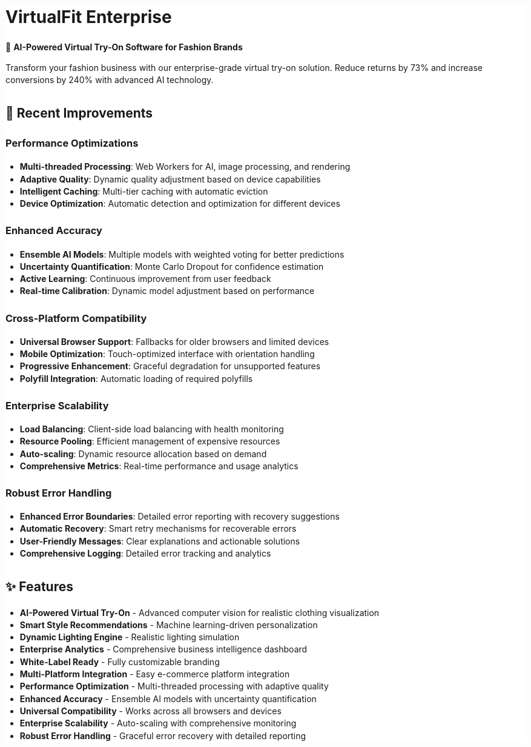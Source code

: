 # VirtualFit Enterprise

🚀 **AI-Powered Virtual Try-On Software for Fashion Brands**

Transform your fashion business with our enterprise-grade virtual try-on solution. Reduce returns by 73% and increase conversions by 240% with advanced AI technology.

## 🔧 Recent Improvements

### Performance Optimizations
- **Multi-threaded Processing**: Web Workers for AI, image processing, and rendering
- **Adaptive Quality**: Dynamic quality adjustment based on device capabilities
- **Intelligent Caching**: Multi-tier caching with automatic eviction
- **Device Optimization**: Automatic detection and optimization for different devices

### Enhanced Accuracy
- **Ensemble AI Models**: Multiple models with weighted voting for better predictions
- **Uncertainty Quantification**: Monte Carlo Dropout for confidence estimation
- **Active Learning**: Continuous improvement from user feedback
- **Real-time Calibration**: Dynamic model adjustment based on performance

### Cross-Platform Compatibility
- **Universal Browser Support**: Fallbacks for older browsers and limited devices
- **Mobile Optimization**: Touch-optimized interface with orientation handling
- **Progressive Enhancement**: Graceful degradation for unsupported features
- **Polyfill Integration**: Automatic loading of required polyfills

### Enterprise Scalability
- **Load Balancing**: Client-side load balancing with health monitoring
- **Resource Pooling**: Efficient management of expensive resources
- **Auto-scaling**: Dynamic resource allocation based on demand
- **Comprehensive Metrics**: Real-time performance and usage analytics

### Robust Error Handling
- **Enhanced Error Boundaries**: Detailed error reporting with recovery suggestions
- **Automatic Recovery**: Smart retry mechanisms for recoverable errors
- **User-Friendly Messages**: Clear explanations and actionable solutions
- **Comprehensive Logging**: Detailed error tracking and analytics

## ✨ Features

- **AI-Powered Virtual Try-On** - Advanced computer vision for realistic clothing visualization
- **Smart Style Recommendations** - Machine learning-driven personalization
- **Dynamic Lighting Engine** - Realistic lighting simulation
- **Enterprise Analytics** - Comprehensive business intelligence dashboard
- **White-Label Ready** - Fully customizable branding
- **Multi-Platform Integration** - Easy e-commerce platform integration
- **Performance Optimization** - Multi-threaded processing with adaptive quality
- **Enhanced Accuracy** - Ensemble AI models with uncertainty quantification
- **Universal Compatibility** - Works across all browsers and devices
- **Enterprise Scalability** - Auto-scaling with comprehensive monitoring
- **Robust Error Handling** - Graceful error recovery with detailed reporting
